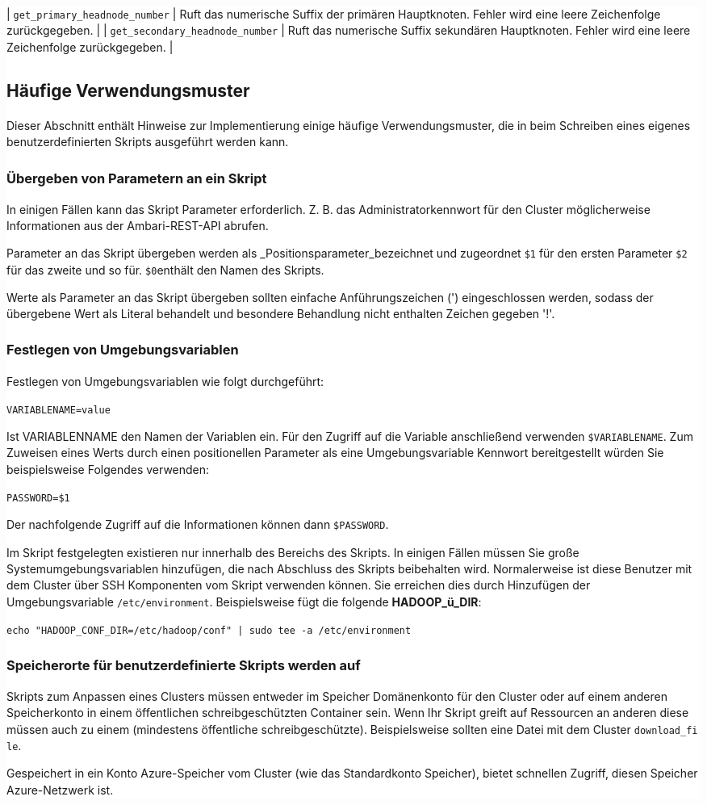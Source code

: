 | `get_primary_headnode_number` | Ruft das numerische Suffix der primären Hauptknoten. Fehler wird eine leere Zeichenfolge zurückgegeben. |
| `get_secondary_headnode_number` | Ruft das numerische Suffix sekundären Hauptknoten. Fehler wird eine leere Zeichenfolge zurückgegeben. |

## <a name="commonusage"></a>Häufige Verwendungsmuster

Dieser Abschnitt enthält Hinweise zur Implementierung einige häufige Verwendungsmuster, die in beim Schreiben eines eigenes benutzerdefinierten Skripts ausgeführt werden kann.

### <a name="passing-parameters-to-a-script"></a>Übergeben von Parametern an ein Skript

In einigen Fällen kann das Skript Parameter erforderlich. Z. B. das Administratorkennwort für den Cluster möglicherweise Informationen aus der Ambari-REST-API abrufen.

Parameter an das Skript übergeben werden als _Positionsparameter_bezeichnet und zugeordnet `$1` für den ersten Parameter `$2` für das zweite und so für. `$0`enthält den Namen des Skripts.

Werte als Parameter an das Skript übergeben sollten einfache Anführungszeichen (') eingeschlossen werden, sodass der übergebene Wert als Literal behandelt und besondere Behandlung nicht enthalten Zeichen gegeben '!'.

### <a name="setting-environment-variables"></a>Festlegen von Umgebungsvariablen

Festlegen von Umgebungsvariablen wie folgt durchgeführt:

    VARIABLENAME=value

Ist VARIABLENNAME den Namen der Variablen ein. Für den Zugriff auf die Variable anschließend verwenden `$VARIABLENAME`. Zum Zuweisen eines Werts durch einen positionellen Parameter als eine Umgebungsvariable Kennwort bereitgestellt würden Sie beispielsweise Folgendes verwenden:

    PASSWORD=$1

Der nachfolgende Zugriff auf die Informationen können dann `$PASSWORD`.

Im Skript festgelegten existieren nur innerhalb des Bereichs des Skripts. In einigen Fällen müssen Sie große Systemumgebungsvariablen hinzufügen, die nach Abschluss des Skripts beibehalten wird. Normalerweise ist diese Benutzer mit dem Cluster über SSH Komponenten vom Skript verwenden können. Sie erreichen dies durch Hinzufügen der Umgebungsvariable `/etc/environment`. Beispielsweise fügt die folgende __HADOOP\_ü\_DIR__:

    echo "HADOOP_CONF_DIR=/etc/hadoop/conf" | sudo tee -a /etc/environment

### <a name="access-to-locations-where-the-custom-scripts-are-stored"></a>Speicherorte für benutzerdefinierte Skripts werden auf

Skripts zum Anpassen eines Clusters müssen entweder im Speicher Domänenkonto für den Cluster oder auf einem anderen Speicherkonto in einem öffentlichen schreibgeschützten Container sein. Wenn Ihr Skript greift auf Ressourcen an anderen diese müssen auch zu einem (mindestens öffentliche schreibgeschützte). Beispielsweise sollten eine Datei mit dem Cluster `download_file`.

Gespeichert in ein Konto Azure-Speicher vom Cluster (wie das Standardkonto Speicher), bietet schnellen Zugriff, diesen Speicher Azure-Netzwerk ist.
